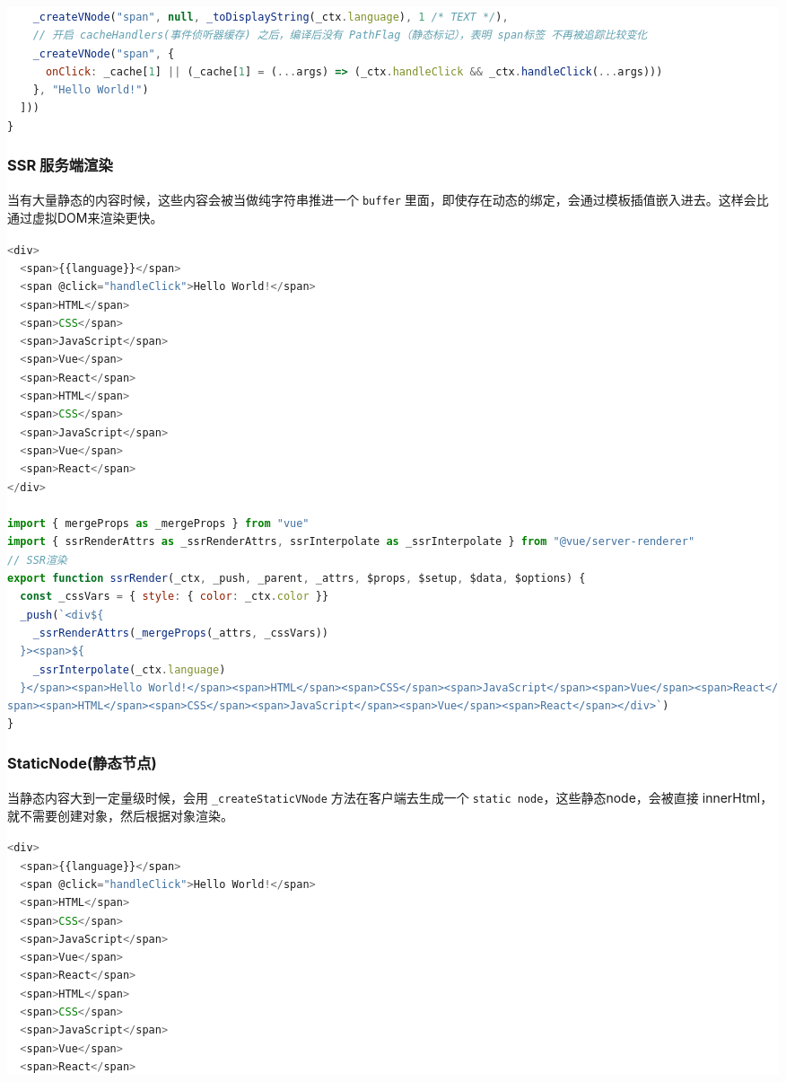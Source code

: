 ```javascript
    _createVNode("span", null, _toDisplayString(_ctx.language), 1 /* TEXT */),
    // 开启 cacheHandlers(事件侦听器缓存) 之后，编译后没有 PathFlag（静态标记），表明 span标签 不再被追踪比较变化
    _createVNode("span", {
      onClick: _cache[1] || (_cache[1] = (...args) => (_ctx.handleClick && _ctx.handleClick(...args)))
    }, "Hello World!")
  ]))
}
```

### SSR 服务端渲染

当有大量静态的内容时候，这些内容会被当做纯字符串推进一个 `buffer` 里面，即使存在动态的绑定，会通过模板插值嵌入进去。这样会比通过虚拟DOM来渲染更快。

```javascript
<div>
  <span>{{language}}</span>
  <span @click="handleClick">Hello World!</span>
  <span>HTML</span>
  <span>CSS</span>
  <span>JavaScript</span>
  <span>Vue</span>
  <span>React</span>
  <span>HTML</span>
  <span>CSS</span>
  <span>JavaScript</span>
  <span>Vue</span>
  <span>React</span>
</div>

import { mergeProps as _mergeProps } from "vue"
import { ssrRenderAttrs as _ssrRenderAttrs, ssrInterpolate as _ssrInterpolate } from "@vue/server-renderer"
// SSR渲染
export function ssrRender(_ctx, _push, _parent, _attrs, $props, $setup, $data, $options) {
  const _cssVars = { style: { color: _ctx.color }}
  _push(`<div${
    _ssrRenderAttrs(_mergeProps(_attrs, _cssVars))
  }><span>${
    _ssrInterpolate(_ctx.language)
  }</span><span>Hello World!</span><span>HTML</span><span>CSS</span><span>JavaScript</span><span>Vue</span><span>React</span><span>HTML</span><span>CSS</span><span>JavaScript</span><span>Vue</span><span>React</span></div>`)
}
```

### StaticNode(静态节点)

当静态内容大到一定量级时候，会用 `_createStaticVNode` 方法在客户端去生成一个 `static node`，这些静态node，会被直接 innerHtml，就不需要创建对象，然后根据对象渲染。

```javascript
<div>
  <span>{{language}}</span>
  <span @click="handleClick">Hello World!</span>
  <span>HTML</span>
  <span>CSS</span>
  <span>JavaScript</span>
  <span>Vue</span>
  <span>React</span>
  <span>HTML</span>
  <span>CSS</span>
  <span>JavaScript</span>
  <span>Vue</span>
  <span>React</span>
```